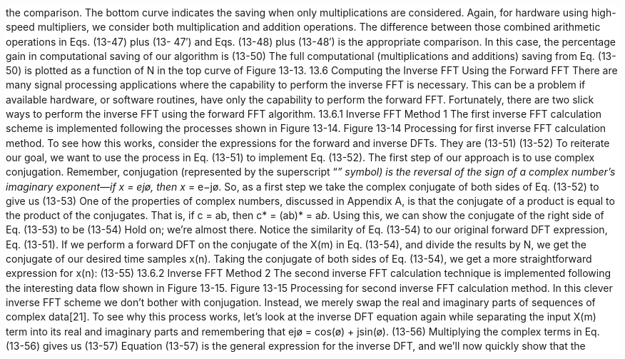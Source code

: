 the comparison. The bottom curve indicates the saving when only multiplications are considered.
Again,  for  hardware  using  high-speed  multipliers,  we  consider  both  multiplication  and  addition
operations. The difference between those combined arithmetic operations in Eqs. (13-47) plus (13-
47′) and Eqs. (13-48) plus (13-48′) is the appropriate comparison. In this case, the percentage gain in
computational saving of our algorithm is
(13-50)
The  full  computational  (multiplications  and  additions)  saving  from  Eq.  (13-50)  is  plotted  as  a
function of N in the top curve of Figure 13-13.
13.6 Computing the Inverse FFT Using the Forward FFT
There  are  many  signal  processing  applications  where  the  capability  to  perform  the  inverse  FFT  is
necessary.  This  can  be  a  problem  if  available  hardware,  or  software  routines,  have  only  the
capability to perform the forward FFT. Fortunately, there are two slick ways to perform the inverse
FFT using the forward FFT algorithm.
13.6.1 Inverse FFT Method 1
The  first  inverse  FFT  calculation  scheme  is  implemented  following  the  processes  shown  in  Figure
13-14.
Figure 13-14 Processing for first inverse FFT calculation method.
To see how this works, consider the expressions for the forward and inverse DFTs. They are
(13-51)
(13-52)
To reiterate our goal, we want to use the process in Eq. (13-51) to implement Eq. (13-52). The first
step  of  our  approach  is  to  use  complex  conjugation.  Remember,  conjugation  (represented  by  the
superscript “*” symbol) is the reversal of the sign of a complex number’s imaginary exponent—if x =
ejø, then x* = e−jø. So, as a first step we take the complex conjugate of both sides of Eq. (13-52) to
give us
(13-53)
One  of  the  properties  of  complex  numbers,  discussed  in  Appendix  A,  is  that  the  conjugate  of  a
product is equal to the product of the conjugates. That is, if c = ab, then c* = (ab)* = a*b*. Using this,
we can show the conjugate of the right side of Eq. (13-53) to be
(13-54)
Hold  on;  we’re  almost  there.  Notice  the  similarity  of  Eq.  (13-54)  to  our  original  forward  DFT
expression, Eq. (13-51). If we perform a forward DFT on the conjugate of the X(m) in Eq. (13-54),
and  divide  the  results  by  N,  we  get  the  conjugate  of  our  desired  time  samples  x(n).  Taking  the
conjugate of both sides of Eq. (13-54), we get a more straightforward expression for x(n):
(13-55)
13.6.2 Inverse FFT Method 2
The  second  inverse  FFT  calculation  technique  is  implemented  following  the  interesting  data  flow
shown in Figure 13-15.
Figure 13-15 Processing for second inverse FFT calculation method.
In  this  clever  inverse  FFT  scheme  we  don’t  bother  with  conjugation.  Instead,  we  merely  swap  the
real and imaginary parts of sequences of complex data[21]. To see why this process works, let’s look
at the inverse DFT equation again while separating the input X(m)  term  into  its  real  and  imaginary
parts and remembering that ejø = cos(ø) + jsin(ø).
(13-56)
Multiplying the complex terms in Eq. (13-56) gives us
(13-57)
Equation (13-57) is the general expression for the inverse DFT, and we’ll now quickly show that the